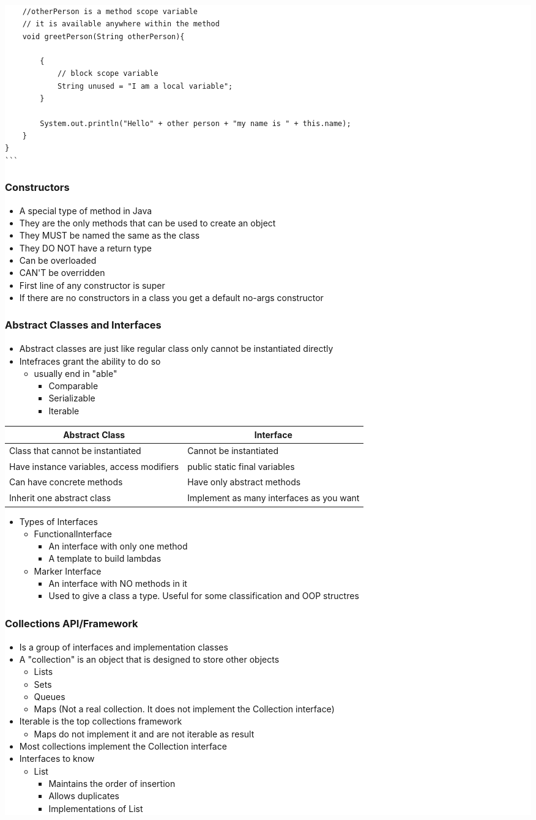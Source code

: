         //otherPerson is a method scope variable
        // it is available anywhere within the method
        void greetPerson(String otherPerson){

            {
                // block scope variable
                String unused = "I am a local variable";
            }

            System.out.println("Hello" + other person + "my name is " + this.name);
        }
    }
    ```
### Constructors
- A special type of method in Java
- They are the only methods that can be used to create an object
- They MUST be named the same as the class
- They DO NOT have a return type
- Can be overloaded
- CAN'T be overridden
- First line of any constructor is super
- If there are no constructors in a class you get a default no-args constructor

### Abstract Classes and Interfaces
- Abstract classes are just like regular class only cannot be instantiated directly
- Intefraces grant the ability to do so
    - usually end in "able"
        - Comparable 
        - Serializable
        - Iterable

| Abstract Class | Interface |
|----------------|-----------|
|Class that cannot be instantiated| Cannot be instantiated|
|Have instance variables, access modifiers| public static final variables|
|Can have concrete methods| Have only abstract methods|
|Inherit one abstract class| Implement as many interfaces as you want|

- Types of Interfaces
    - FunctionalInterface
        - An interface with only one method
        - A template to build lambdas
    - Marker Interface
        - An interface with NO methods in it
        - Used to give a class a type. Useful for some classification and OOP structres

### Collections API/Framework
- Is a group of interfaces and implementation classes
- A "collection" is an object that is designed to store other objects
    - Lists
    - Sets
    - Queues
    - Maps (Not a real collection. It does not implement the Collection interface)
- Iterable is the top collections framework
    - Maps do not implement it and are not iterable as result
- Most collections implement the Collection interface
- Interfaces to know
    - List
        - Maintains the order of insertion
        - Allows duplicates
        - Implementations of List